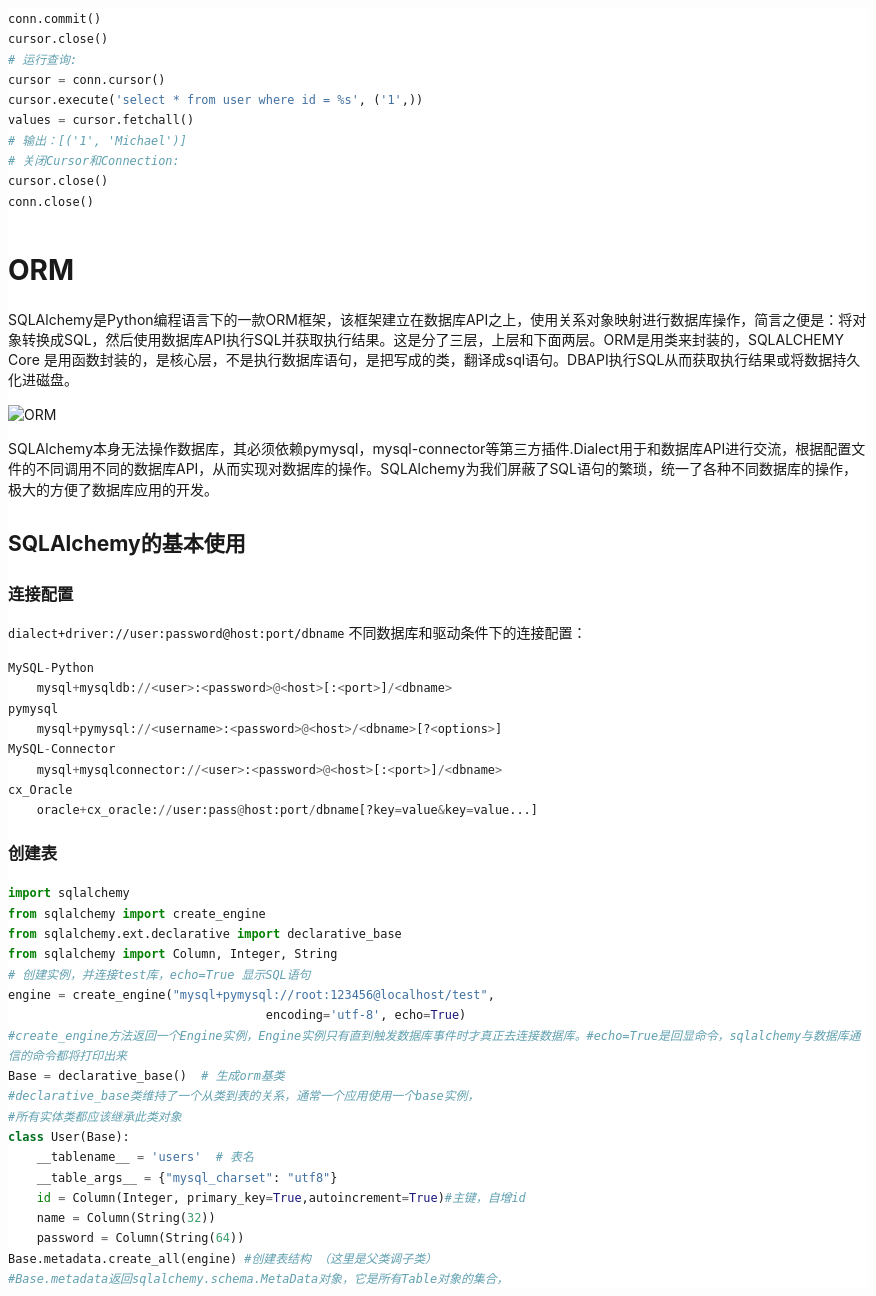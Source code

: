 ``` python
conn.commit()
cursor.close()
# 运行查询:
cursor = conn.cursor()
cursor.execute('select * from user where id = %s', ('1',))
values = cursor.fetchall()
# 输出：[('1', 'Michael')]
# 关闭Cursor和Connection:
cursor.close()
conn.close()
```

# ORM
SQLAlchemy是Python编程语言下的一款ORM框架，该框架建立在数据库API之上，使用关系对象映射进行数据库操作，简言之便是：将对象转换成SQL，然后使用数据库API执行SQL并获取执行结果。这是分了三层，上层和下面两层。ORM是用类来封装的，SQLALCHEMY Core 是用函数封装的，是核心层，不是执行数据库语句，是把写成的类，翻译成sql语句。DBAPI执行SQL从而获取执行结果或将数据持久化进磁盘。

![ORM](/images/orm.jpeg)

SQLAlchemy本身无法操作数据库，其必须依赖pymysql，mysql-connector等第三方插件.Dialect用于和数据库API进行交流，根据配置文件的不同调用不同的数据库API，从而实现对数据库的操作。SQLAlchemy为我们屏蔽了SQL语句的繁琐，统一了各种不同数据库的操作，极大的方便了数据库应用的开发。

## SQLAlchemy的基本使用

### 连接配置

`dialect+driver://user:password@host:port/dbname`
不同数据库和驱动条件下的连接配置：
``` python
MySQL-Python
    mysql+mysqldb://<user>:<password>@<host>[:<port>]/<dbname>
pymysql
    mysql+pymysql://<username>:<password>@<host>/<dbname>[?<options>]
MySQL-Connector
    mysql+mysqlconnector://<user>:<password>@<host>[:<port>]/<dbname>
cx_Oracle
    oracle+cx_oracle://user:pass@host:port/dbname[?key=value&key=value...]
```

### 创建表

``` python
import sqlalchemy
from sqlalchemy import create_engine
from sqlalchemy.ext.declarative import declarative_base
from sqlalchemy import Column, Integer, String
# 创建实例，并连接test库，echo=True 显示SQL语句
engine = create_engine("mysql+pymysql://root:123456@localhost/test",
                                    encoding='utf-8', echo=True)
#create_engine方法返回一个Engine实例，Engine实例只有直到触发数据库事件时才真正去连接数据库。#echo=True是回显命令，sqlalchemy与数据库通信的命令都将打印出来
Base = declarative_base()  # 生成orm基类
#declarative_base类维持了一个从类到表的关系，通常一个应用使用一个base实例，
#所有实体类都应该继承此类对象
class User(Base):
    __tablename__ = 'users'  # 表名
    __table_args__ = {"mysql_charset": "utf8"}
    id = Column(Integer, primary_key=True,autoincrement=True)#主键，自增id
    name = Column(String(32))
    password = Column(String(64))
Base.metadata.create_all(engine) #创建表结构 （这里是父类调子类）
#Base.metadata返回sqlalchemy.schema.MetaData对象，它是所有Table对象的集合，
```